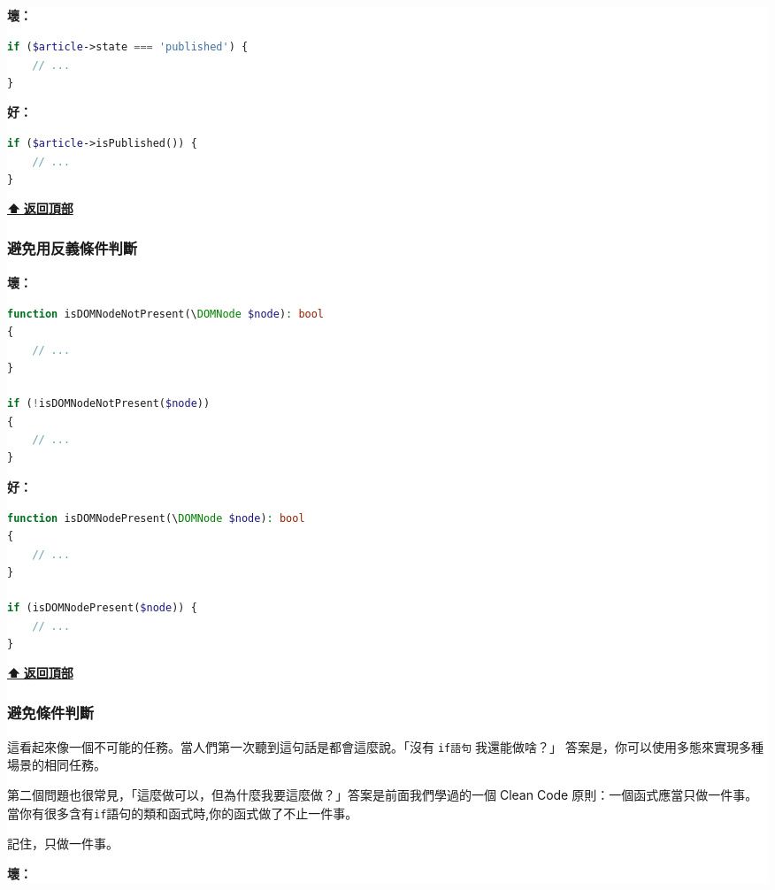 **壞：**

```php
if ($article->state === 'published') {
    // ...
}
```

**好：**

```php
if ($article->isPublished()) {
    // ...
}
```

**[⬆ 返回頂部](#目錄)**

### 避免用反義條件判斷

**壞：**

```php
function isDOMNodeNotPresent(\DOMNode $node): bool
{
    // ...
}

if (!isDOMNodeNotPresent($node))
{
    // ...
}
```

**好：**

```php
function isDOMNodePresent(\DOMNode $node): bool
{
    // ...
}

if (isDOMNodePresent($node)) {
    // ...
}
```

**[⬆ 返回頂部](#目錄)**

### 避免條件判斷

這看起來像一個不可能的任務。當人們第一次聽到這句話是都會這麼說。「沒有 `if語句` 我還能做啥？」 答案是，你可以使用多態來實現多種場景的相同任務。

第二個問題也很常見，「這麼做可以，但為什麼我要這麼做？」答案是前面我們學過的一個 Clean Code 原則：一個函式應當只做一件事。當你有很多含有`if`語句的類和函式時,你的函式做了不止一件事。

記住，只做一件事。

**壞：**
